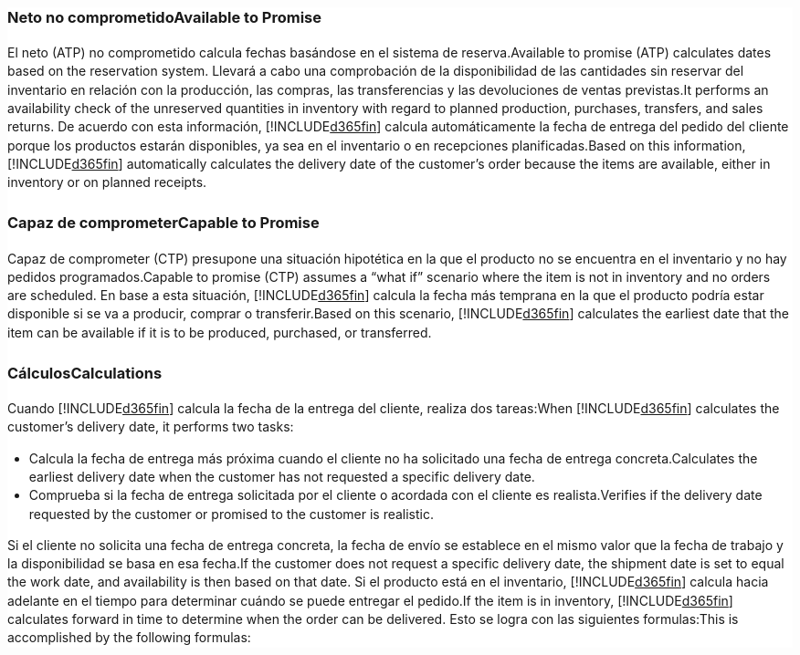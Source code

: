 ### <a name="available-to-promise"></a><span data-ttu-id="c077a-125">Neto no comprometido</span><span class="sxs-lookup"><span data-stu-id="c077a-125">Available to Promise</span></span>  
<span data-ttu-id="c077a-126">El neto (ATP) no comprometido calcula fechas basándose en el sistema de reserva.</span><span class="sxs-lookup"><span data-stu-id="c077a-126">Available to promise (ATP) calculates dates based on the reservation system.</span></span> <span data-ttu-id="c077a-127">Llevará a cabo una comprobación de la disponibilidad de las cantidades sin reservar del inventario en relación con la producción, las compras, las transferencias y las devoluciones de ventas previstas.</span><span class="sxs-lookup"><span data-stu-id="c077a-127">It performs an availability check of the unreserved quantities in inventory with regard to planned production, purchases, transfers, and sales returns.</span></span> <span data-ttu-id="c077a-128">De acuerdo con esta información, [!INCLUDE[d365fin](includes/d365fin_md.md)] calcula automáticamente la fecha de entrega del pedido del cliente porque los productos estarán disponibles, ya sea en el inventario o en recepciones planificadas.</span><span class="sxs-lookup"><span data-stu-id="c077a-128">Based on this information, [!INCLUDE[d365fin](includes/d365fin_md.md)] automatically calculates the delivery date of the customer’s order because the items are available, either in inventory or on planned receipts.</span></span>  

### <a name="capable-to-promise"></a><span data-ttu-id="c077a-129">Capaz de comprometer</span><span class="sxs-lookup"><span data-stu-id="c077a-129">Capable to Promise</span></span>  
<span data-ttu-id="c077a-130">Capaz de comprometer (CTP) presupone una situación hipotética en la que el producto no se encuentra en el inventario y no hay pedidos programados.</span><span class="sxs-lookup"><span data-stu-id="c077a-130">Capable to promise (CTP) assumes a “what if” scenario where the item is not in inventory and no orders are scheduled.</span></span> <span data-ttu-id="c077a-131">En base a esta situación, [!INCLUDE[d365fin](includes/d365fin_md.md)] calcula la fecha más temprana en la que el producto podría estar disponible si se va a producir, comprar o transferir.</span><span class="sxs-lookup"><span data-stu-id="c077a-131">Based on this scenario, [!INCLUDE[d365fin](includes/d365fin_md.md)] calculates the earliest date that the item can be available if it is to be produced, purchased, or transferred.</span></span>  


### <a name="calculations"></a><span data-ttu-id="c077a-132">Cálculos</span><span class="sxs-lookup"><span data-stu-id="c077a-132">Calculations</span></span>  
<span data-ttu-id="c077a-133">Cuando [!INCLUDE[d365fin](includes/d365fin_md.md)] calcula la fecha de la entrega del cliente, realiza dos tareas:</span><span class="sxs-lookup"><span data-stu-id="c077a-133">When [!INCLUDE[d365fin](includes/d365fin_md.md)] calculates the customer’s delivery date, it performs two tasks:</span></span>  

- <span data-ttu-id="c077a-134">Calcula la fecha de entrega más próxima cuando el cliente no ha solicitado una fecha de entrega concreta.</span><span class="sxs-lookup"><span data-stu-id="c077a-134">Calculates the earliest delivery date when the customer has not requested a specific delivery date.</span></span>  
- <span data-ttu-id="c077a-135">Comprueba si la fecha de entrega solicitada por el cliente o acordada con el cliente es realista.</span><span class="sxs-lookup"><span data-stu-id="c077a-135">Verifies if the delivery date requested by the customer or promised to the customer is realistic.</span></span>  

<span data-ttu-id="c077a-136">Si el cliente no solicita una fecha de entrega concreta, la fecha de envío se establece en el mismo valor que la fecha de trabajo y la disponibilidad se basa en esa fecha.</span><span class="sxs-lookup"><span data-stu-id="c077a-136">If the customer does not request a specific delivery date, the shipment date is set to equal the work date, and availability is then based on that date.</span></span> <span data-ttu-id="c077a-137">Si el producto está en el inventario, [!INCLUDE[d365fin](includes/d365fin_md.md)] calcula hacia adelante en el tiempo para determinar cuándo se puede entregar el pedido.</span><span class="sxs-lookup"><span data-stu-id="c077a-137">If the item is in inventory, [!INCLUDE[d365fin](includes/d365fin_md.md)] calculates forward in time to determine when the order can be delivered.</span></span> <span data-ttu-id="c077a-138">Esto se logra con las siguientes formulas:</span><span class="sxs-lookup"><span data-stu-id="c077a-138">This is accomplished by the following formulas:</span></span>  
